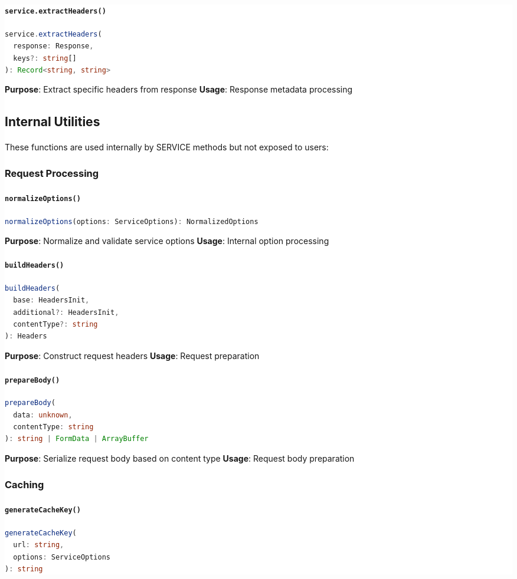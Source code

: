 #### **`service.extractHeaders()`**
```typescript
service.extractHeaders(
  response: Response,
  keys?: string[]
): Record<string, string>
```

**Purpose**: Extract specific headers from response
**Usage**: Response metadata processing

## Internal Utilities

These functions are used internally by SERVICE methods but not exposed to users:

### **Request Processing**

#### **`normalizeOptions()`**
```typescript
normalizeOptions(options: ServiceOptions): NormalizedOptions
```

**Purpose**: Normalize and validate service options
**Usage**: Internal option processing

#### **`buildHeaders()`**
```typescript
buildHeaders(
  base: HeadersInit,
  additional?: HeadersInit,
  contentType?: string
): Headers
```

**Purpose**: Construct request headers
**Usage**: Request preparation

#### **`prepareBody()`**
```typescript
prepareBody(
  data: unknown,
  contentType: string
): string | FormData | ArrayBuffer
```

**Purpose**: Serialize request body based on content type
**Usage**: Request body preparation

### **Caching**

#### **`generateCacheKey()`**
```typescript
generateCacheKey(
  url: string,
  options: ServiceOptions
): string
```
